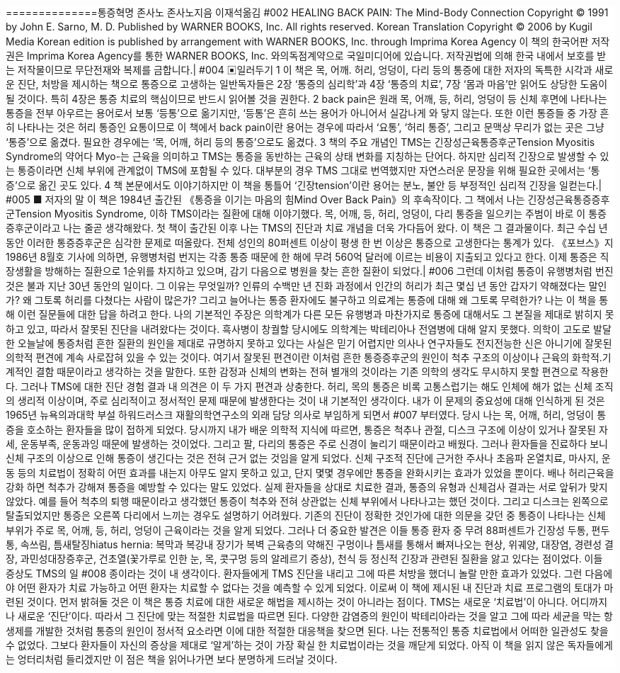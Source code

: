 ==============통증혁명 존사노
존사노지음 이재석옮김
#002
HEALING BACK PAIN: The Mind-Body Connection
Copyright © 1991 by John E. Sarno, M. D.
Published by WARNER BOOKS, Inc.
All rights reserved.
Korean Translation Copyright © 2006 by Kugil Media
Korean edition is published by arrangement with WARNER BOOKS, Inc.
through Imprima Korea Agency
이 책의 한국어판 저작권은 Imprima Korea Agency를 통한
WARNER BOOKS, Inc. 와의독점계약으로 국일미디어에 있습니다.
저작권법에 의해 한국 내에서 보호를 받는 저작물이므로
무단전재와 복제를 금합니다.|
#004
▣일러두기
1 이 책은 목, 어깨. 허리, 엉덩이, 다리 등의 통증에 대한 저자의 독특한 시각과 새로운 진단, 처방을 제시하는 책으로 통증으로 고생하는 일반독자들은 2장 ‘통증의 심리학’과 4장 ‘통증의 치료’, 7장 ‘몸과 마음’만 읽어도 상당한 도움이 될 것이다. 특히 4장은 통증 치료의 핵심이므로 반드시 읽어볼 것을 권한다.
2 back pain은 원래 목, 어깨, 등, 허리, 엉덩이 등 신체 후면에 나타나는 통증을 전부 아우르는 용어로서 보통 ‘등통’으로 옮기지만, ‘등통’은 흔히 쓰는 용어가 아니어서 실감나게 와 닿지 않는다. 또한 이런 통증들 중 가장 흔히 나타나는 것은 허리 통증인 요통이므로 이 책에서 back pain이란 용어는 경우에 따라서 ‘요통’, ‘허리 통증’, 그리고 문맥상 무리가 없는 곳은 그냥 ‘통증’으로 옮겼다. 필요한 경우에는 ‘목, 어깨, 허리 등의 통증’으로도 옮겼다.
3 책의 주요 개념인 TMS는 긴장성근육통증후군Tension Myositis Syndrome의 약어다 Myo-는 근육을 의미하고 TMS는 통증을 동반하는 근육의 상태 변화를 지칭하는 단어다. 하지만 심리적 긴장으로 발생할 수 있는 통증이라면 신체 부위에 관계없이 TMS에 포함될 수 있다. 대부분의 경우 TMS 그대로 번역했지만 자연스러운 문장을 위해 필요한 곳에서는 ‘통증’으로 옮긴 곳도 있다.
4 책 본문에서도 이야기하지만 이 책을 통틀어 ‘긴장tension’이란 용어는 분노, 불안 등 부정적인 심리적 긴장을 일컫는다.|
#005
■ 저자의 말
이 책은 1984년 출간된 《통증을 이기는 마음의 힘Mind Over Back Pain》의 후속작이다. 그 책에서 나는 긴장성근육통증증후군Tension Myositis Syndrome, 이하 TMS이라는 질환에 대해 이야기했다. 목, 어깨, 등, 허리, 엉덩이, 다리 통증을 일으키는 주범이 바로 이 통증증후군이라고 나는 줄곧 생각해왔다. 첫 책이 출간된 이후 나는 TMS의 진단과 치료 개념을 더욱 가다듬어 왔다. 이 책은 그 결과물이다.
최근 수십 년 동안 이러한 통증증후군은 심각한 문제로 떠올랐다. 전체 성인의 80퍼센트 이상이 평생 한 번 이상은 통증으로 고생한다는 통계가 있다. 《포브스》지 1986년 8월호 기사에 의하면, 유행병처럼 번지는 각종 통증 때문에 한 해에 무려 560억 달러에 이르는 비용이 지출되고 있다고 한다. 이제 통증은 직장생활을 방해하는 질환으로 1순위를 차지하고 있으며, 감기 다음으로 병원을 찾는 흔한 질환이 되었다.|
#006
그런데 이처럼 통증이 유행병처럼 번진 것은 불과 지난 30년 동안의 일이다. 그 이유는 무엇일까? 인류의 수백만 년 진화 과정에서 인간의 허리가 최근 몇십 년 동안 갑자기 약해졌다는 말인가? 왜 그토록 허리를 다쳤다는 사람이 많은가? 그리고 늘어나는 통증 환자에도 불구하고 의료계는 통증에 대해 왜 그토록 무력한가?
나는 이 책을 통해 이런 질문들에 대한 답을 하려고 한다. 나의 기본적인 주장은 의학계가 다른 모든 유행병과 마찬가지로 통증에 대해서도 그 본질을 제대로 밝히지 못하고 있고, 따라서 잘못된 진단을 내려왔다는 것이다. 흑사병이 창궐할 당시에도 의학계는 박테리아나 전염병에 대해 알지 못했다. 의학이 고도로 발달한 오늘날에 통증처럼 흔한 질환의 원인을 제대로 규명하지 못하고 있다는 사실은 믿기 어렵지만 의사나 연구자들도 전지전능한 신은 아니기에 잘못된 의학적 편견에 계속 사로잡혀 있을 수 있는 것이다.
여기서 잘못된 편견이란 이처럼 흔한 통증증후군의 원인이 척추 구조의 이상이나 근육의 화학적․기계적인 결함 때문이라고 생각하는 것을 말한다. 또한 감정과 신체의 변화는 전혀 별개의 것이라는 기존 의학의 생각도 무시하지 못할 편견으로 작용한다. 그러나 TMS에 대한 진단 경험 결과 내 의견은 이 두 가지 편견과 상충한다. 허리, 목의 통증은 비록 고통스럽기는 해도 인체에 해가 없는 신체 조직의 생리적 이상이며, 주로 심리적이고 정서적인 문제 때문에 발생한다는 것이 내 기본적인 생각이다.
내가 이 문제의 중요성에 대해 인식하게 된 것은 1965년 뉴욕의과대학 부설 하워드러스크 재활의학연구소의 외래 담당 의사로 부임하게 되면서
#007
부터였다. 당시 나는 목, 어깨, 허리, 엉덩이 통증을 호소하는 환자들을 많이 접하게 되었다. 당시까지 내가 배운 의학적 지식에 따르면, 통증은 척추나 관절, 디스크 구조에 이상이 있거나 잘못된 자세, 운동부족, 운동과잉 때문에 발생하는 것이었다. 그리고 팔, 다리의 통증은 주로 신경이 눌리기 때문이라고 배웠다. 그러나 환자들을 진료하다 보니 신체 구조의 이상으로 인해 통증이 생긴다는 것은 전혀 근거 없는 것임을 알게 되었다.
신체 구조적 진단에 근거한 주사나 초음파 온열치료, 마사지, 운동 등의 치료법이 정확히 어떤 효과를 내는지 아무도 알지 못하고 있고, 단지 몇몇 경우에만 통증을 완화시키는 효과가 있었을 뿐이다. 배나 허리근육을 강화 하면 척추가 강해져 통증을 예방할 수 있다는 말도 있었다.
실제 환자들을 상대로 치료한 결과, 통증의 유형과 신체검사 결과는 서로 앞뒤가 맞지 않았다. 예를 들어 척추의 퇴행 때문이라고 생각했던 통증이 척추와 전혀 상관없는 신체 부위에서 나타나고는 했던 것이다. 그리고 디스크는 왼쪽으로 탈출되었지만 통증은 오른쪽 다리에서 느끼는 경우도 설명하기 어려웠다.
기존의 진단이 정확한 것인가에 대한 의문을 갖던 중 통증이 나타나는 신체 부위가 주로 목, 어깨, 등, 허리, 엉덩이 근육이라는 것을 알게 되었다. 그러나 더 중요한 발견은 이들 통증 환자 중 무려 88퍼센트가 긴장성 두통, 편두통, 속쓰림, 틈새탈징hiatus hernia: 복막과 복강내 장기가 복벽 근육층의 약해진 구멍이나 틈새를 통해서 빠져나오는 현상, 위궤양, 대장염, 경련성 결장, 과민성대장증후군, 건초열(꽃가루로 인한 눈, 목, 콧구멍 등의 알레르기 증상), 천식 등 정신적 긴장과 관련된 질환을 앓고 있다는 점이었다. 이들 증상도 TMS의 일
#008
종이라는 것이 내 생각이다.
환자들에게 TMS 진단을 내리고 그에 따른 처방을 했더니 놀랄 만한 효과가 있었다. 그런 다음에야 어떤 환자가 치료 가능하고 어떤 환자는 치료할 수 없다는 것을 예측할 수 있게 되었다. 이로써 이 책에 제시된 내 진단과 치료 프로그램의 토대가 마련된 것이다.
먼저 밝혀둘 것은 이 책은 통증 치료에 대한 새로운 해법을 제시하는 것이 아니라는 점이다. TMS는 새로운 ‘치료법’이 아니다. 어디까지나 새로운 ‘진단’이다. 따라서 그 진단에 맞는 적절한 치료법을 따르면 된다. 다양한 감염증의 원인이 박테리아라는 것을 알고 그에 따라 세균을 막는 항생제를 개발한 것처럼 통증의 원인이 정서적 요소라면 이에 대한 적절한 대응책을 찾으면 된다. 나는 전통적인 통증 치료법에서 어떠한 일관성도 찾을 수 없었다. 그보다 환자들이 자신의 증상을 제대로 ‘알게’하는 것이 가장 확실 한 치료법이라는 것을 깨닫게 되었다. 아직 이 책을 읽지 않은 독자들에게는 엉터리처럼 들리겠지만 이 점은 책을 읽어나가면 보다 분명하게 드러날 것이다.